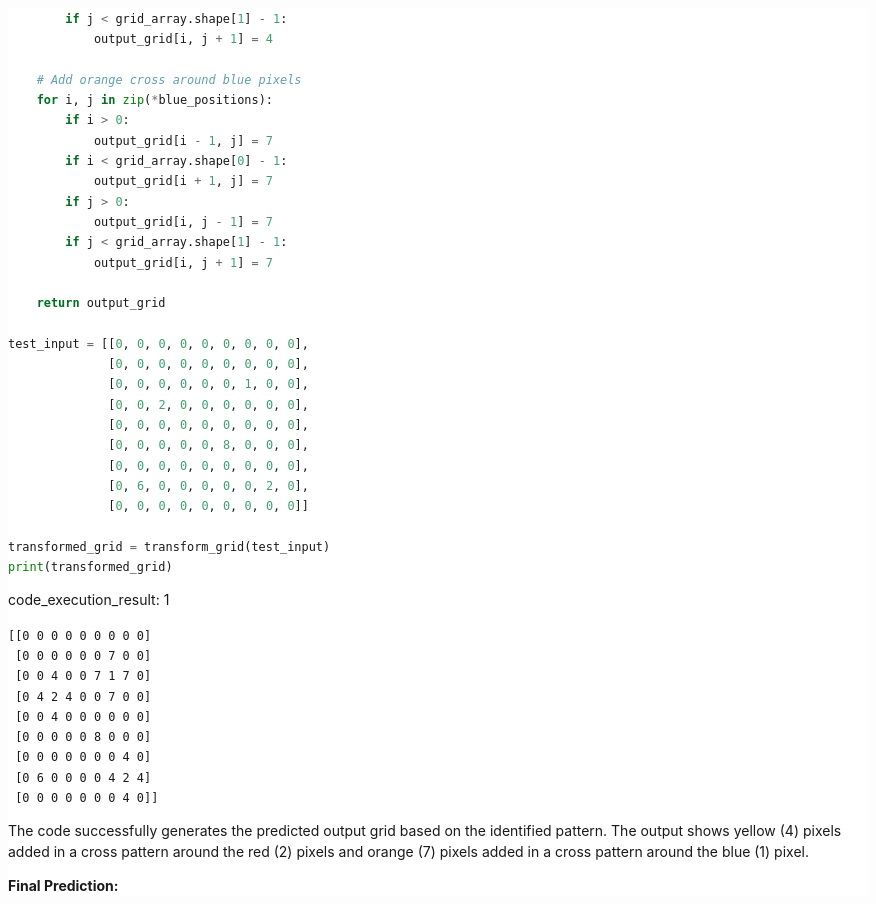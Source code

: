 ```python
        if j < grid_array.shape[1] - 1:
            output_grid[i, j + 1] = 4

    # Add orange cross around blue pixels
    for i, j in zip(*blue_positions):
        if i > 0:
            output_grid[i - 1, j] = 7
        if i < grid_array.shape[0] - 1:
            output_grid[i + 1, j] = 7
        if j > 0:
            output_grid[i, j - 1] = 7
        if j < grid_array.shape[1] - 1:
            output_grid[i, j + 1] = 7

    return output_grid

test_input = [[0, 0, 0, 0, 0, 0, 0, 0, 0],
              [0, 0, 0, 0, 0, 0, 0, 0, 0],
              [0, 0, 0, 0, 0, 0, 1, 0, 0],
              [0, 0, 2, 0, 0, 0, 0, 0, 0],
              [0, 0, 0, 0, 0, 0, 0, 0, 0],
              [0, 0, 0, 0, 0, 8, 0, 0, 0],
              [0, 0, 0, 0, 0, 0, 0, 0, 0],
              [0, 6, 0, 0, 0, 0, 0, 2, 0],
              [0, 0, 0, 0, 0, 0, 0, 0, 0]]

transformed_grid = transform_grid(test_input)
print(transformed_grid)


```

code_execution_result: 1

```
[[0 0 0 0 0 0 0 0 0]
 [0 0 0 0 0 0 7 0 0]
 [0 0 4 0 0 7 1 7 0]
 [0 4 2 4 0 0 7 0 0]
 [0 0 4 0 0 0 0 0 0]
 [0 0 0 0 0 8 0 0 0]
 [0 0 0 0 0 0 0 4 0]
 [0 6 0 0 0 0 4 2 4]
 [0 0 0 0 0 0 0 4 0]]

```

The code successfully generates the predicted output grid based on the identified pattern.  The output shows yellow (4) pixels added in a cross pattern around the red (2) pixels and orange (7) pixels added in a cross pattern around the blue (1) pixel.

**Final Prediction:**
